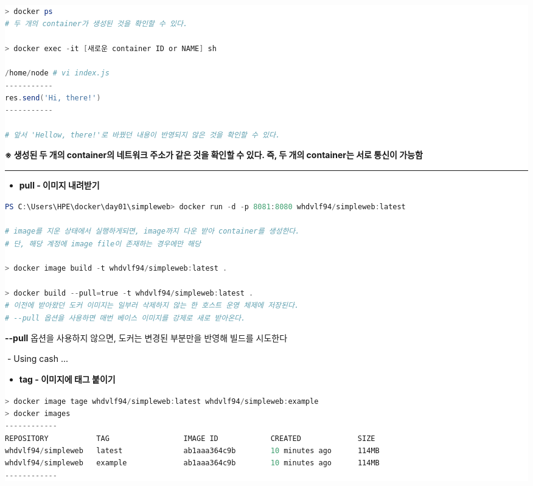 

```powershell
> docker ps
# 두 개의 container가 생성된 것을 확인할 수 있다.

> docker exec -it [새로운 container ID or NAME] sh

/home/node # vi index.js
-----------
res.send('Hi, there!')
-----------

# 앞서 'Hellow, there!'로 바꿨던 내용이 반영되지 않은 것을 확인할 수 있다.

```



**※ 생성된 두 개의 container의 네트워크 주소가 같은 것을 확인할 수 있다. 즉, 두 개의 container는 서로 통신이 가능함**



---



- **pull - 이미지 내려받기**

```powershell
PS C:\Users\HPE\docker\day01\simpleweb> docker run -d -p 8081:8080 whdvlf94/simpleweb:latest

# image를 지운 상태에서 실행하게되면, image까지 다운 받아 container를 생성한다.
# 단, 해당 계정에 image file이 존재하는 경우에만 해당

> docker image build -t whdvlf94/simpleweb:latest .

> docker build --pull=true -t whdvlf94/simpleweb:latest .
# 이전에 받아왔던 도커 이미지는 일부러 삭제하지 않는 한 호스트 운영 체제에 저장된다.
# --pull 옵션을 사용하면 매번 베이스 이미지를 강제로 새로 받아온다.
```

 **--pull** 옵션을 사용하지 않으면, 도커는 변경된 부분만을 반영해 빌드를 시도한다

​	- Using cash ...



- **tag - 이미지에 태그 붙이기**

```powershell
> docker image tage whdvlf94/simpleweb:latest whdvlf94/simpleweb:example
> docker images
------------
REPOSITORY           TAG                 IMAGE ID            CREATED             SIZE
whdvlf94/simpleweb   latest              ab1aaa364c9b        10 minutes ago      114MB
whdvlf94/simpleweb   example             ab1aaa364c9b        10 minutes ago      114MB
------------
```

